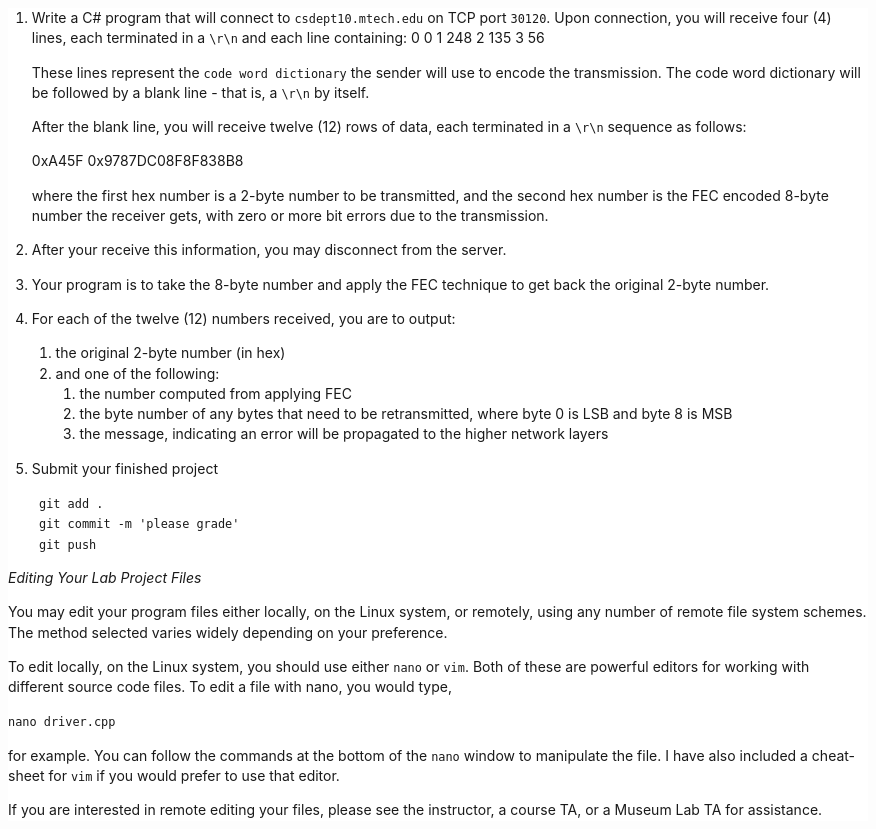 1. Write a C# program that will connect to `csdept10.mtech.edu` on TCP port `30120`. Upon connection, you will receive four (4) lines, each terminated in a `\r\n` and each line containing:
    0 0
    1 248
    2 135
    3 56

    These lines represent the `code word dictionary` the sender will use to encode the transmission. The code word dictionary will be followed by a blank line - that is, a `\r\n` by itself.

    After the blank line, you will receive twelve (12) rows of data, each terminated in a `\r\n` sequence as follows:

    0xA45F 0x9787DC08F8F838B8

    where the first hex number is a 2-byte number to be transmitted, and the second hex number is the FEC encoded 8-byte number the receiver gets, with zero or more bit errors due to the transmission.

1. After your receive this information, you may disconnect from the server.

1. Your program is to take the 8-byte number and apply the FEC technique to get back the original 2-byte number. 

1. For each of the twelve (12) numbers received, you are to output:
    1. the original 2-byte number (in hex)
    1. and one of the following:
        1. the number computed from applying FEC
        1. the byte number of any bytes that need to be retransmitted, where byte 0 is LSB and byte 8 is MSB
        1. the message, indicating an error will be propagated to the higher network layers
        
1. Submit your finished project  
    
		git add .  
		git commit -m 'please grade'  
		git push

_Editing Your Lab Project Files_

You may edit your program files either locally, on the Linux system, or remotely, using any number of remote file system schemes. The method selected varies widely depending on your preference. 

To edit locally, on the Linux system, you should use either `nano` or `vim`. Both of these are powerful editors for working with different source code files. To edit a file with nano, you would type, 

```
nano driver.cpp
``` 

for example. You can follow the commands at the bottom of the `nano` window to manipulate the file. I have also included a cheat-sheet for `vim` if you would prefer to use that editor. 

If you are interested in remote editing your files, please see the instructor, a course TA, or a Museum Lab TA for assistance. 